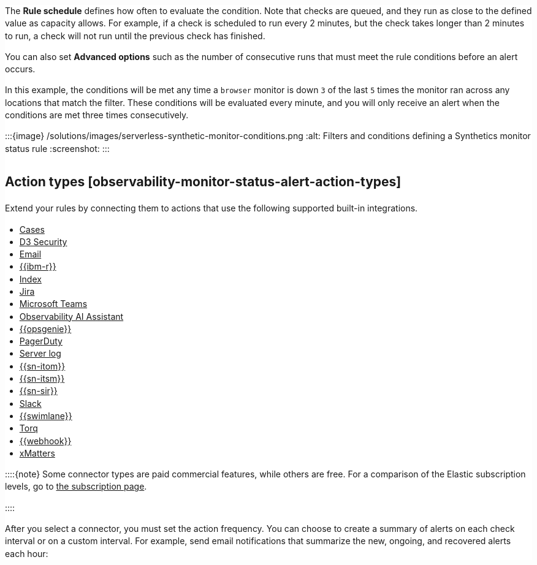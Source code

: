 
The **Rule schedule** defines how often to evaluate the condition. Note that checks are queued, and they run as close to the defined value as capacity allows. For example, if a check is scheduled to run every 2 minutes, but the check takes longer than 2 minutes to run, a check will not run until the previous check has finished.

You can also set **Advanced options** such as the number of consecutive runs that must meet the rule conditions before an alert occurs.

In this example, the conditions will be met any time a `browser` monitor is down `3` of the last `5` times the monitor ran across any locations that match the filter. These conditions will be evaluated every minute, and you will only receive an alert when the conditions are met three times consecutively.

:::{image} /solutions/images/serverless-synthetic-monitor-conditions.png
:alt: Filters and conditions defining a Synthetics monitor status rule
:screenshot:
:::


## Action types [observability-monitor-status-alert-action-types]

Extend your rules by connecting them to actions that use the following supported built-in integrations.

* [Cases](kibana://reference/connectors-kibana/cases-action-type.md)
* [D3 Security](kibana://reference/connectors-kibana/d3security-action-type.md)
* [Email](kibana://reference/connectors-kibana/email-action-type.md)
* [{{ibm-r}}](kibana://reference/connectors-kibana/resilient-action-type.md)
* [Index](kibana://reference/connectors-kibana/index-action-type.md)
* [Jira](kibana://reference/connectors-kibana/jira-action-type.md)
* [Microsoft Teams](kibana://reference/connectors-kibana/teams-action-type.md)
* [Observability AI Assistant](kibana://reference/connectors-kibana/obs-ai-assistant-action-type.md)
* [{{opsgenie}}](kibana://reference/connectors-kibana/opsgenie-action-type.md)
* [PagerDuty](kibana://reference/connectors-kibana/pagerduty-action-type.md)
* [Server log](kibana://reference/connectors-kibana/server-log-action-type.md)
* [{{sn-itom}}](kibana://reference/connectors-kibana/servicenow-itom-action-type.md)
* [{{sn-itsm}}](kibana://reference/connectors-kibana/servicenow-action-type.md)
* [{{sn-sir}}](kibana://reference/connectors-kibana/servicenow-sir-action-type.md)
* [Slack](kibana://reference/connectors-kibana/slack-action-type.md)
* [{{swimlane}}](kibana://reference/connectors-kibana/swimlane-action-type.md)
* [Torq](kibana://reference/connectors-kibana/torq-action-type.md)
* [{{webhook}}](kibana://reference/connectors-kibana/webhook-action-type.md)
* [xMatters](kibana://reference/connectors-kibana/xmatters-action-type.md)

::::{note}
Some connector types are paid commercial features, while others are free. For a comparison of the Elastic subscription levels, go to [the subscription page](https://www.elastic.co/subscriptions).

::::


After you select a connector, you must set the action frequency. You can choose to create a summary of alerts on each check interval or on a custom interval. For example, send email notifications that summarize the new, ongoing, and recovered alerts each hour:
